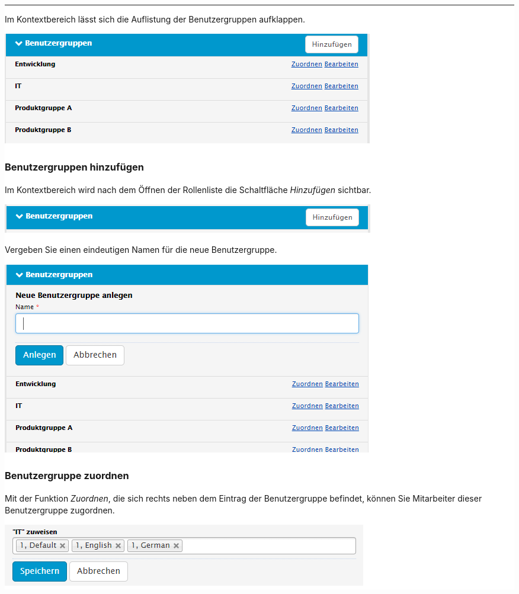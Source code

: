 ----

Im Kontextbereich lässt sich die Auflistung der Benutzergruppen aufklappen.

![Auflistung der Benutzergruppen](img/user_administration/user_groups_list.png "Auflistung der Benutzergruppen")

### Benutzergruppen hinzufügen
Im Kontextbereich wird nach dem Öffnen der Rollenliste die Schaltfläche *Hinzufügen* sichtbar.

![Schaltfläche Benutzergruppen hinzufügen](img/user_administration/add_user_group_button.png "Schaltfläche Benutzergruppen hinzufügen")

Vergeben Sie einen eindeutigen Namen für die neue Benutzergruppe.

![Neue Benutzergruppe anlegen](img/user_administration/add_user_group.png "Neue Benutzergruppe anlegen")

### Benutzergruppe zuordnen
Mit der Funktion *Zuordnen*, die sich rechts neben dem Eintrag der Benutzergruppe befindet, können Sie Mitarbeiter dieser Benutzergruppe zugordnen.

![Benutzergruppe zuordnen](img/user_administration/assign_user_group.png "Benutzergruppe zuordnen")
